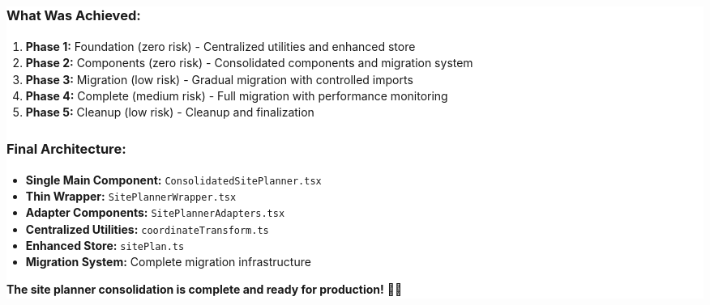 ### **What Was Achieved:**
1. **Phase 1:** Foundation (zero risk) - Centralized utilities and enhanced store
2. **Phase 2:** Components (zero risk) - Consolidated components and migration system
3. **Phase 3:** Migration (low risk) - Gradual migration with controlled imports
4. **Phase 4:** Complete (medium risk) - Full migration with performance monitoring
5. **Phase 5:** Cleanup (low risk) - Cleanup and finalization

### **Final Architecture:**
- **Single Main Component:** `ConsolidatedSitePlanner.tsx`
- **Thin Wrapper:** `SitePlannerWrapper.tsx`
- **Adapter Components:** `SitePlannerAdapters.tsx`
- **Centralized Utilities:** `coordinateTransform.ts`
- **Enhanced Store:** `sitePlan.ts`
- **Migration System:** Complete migration infrastructure

**The site planner consolidation is complete and ready for production!** 🎉🚀
